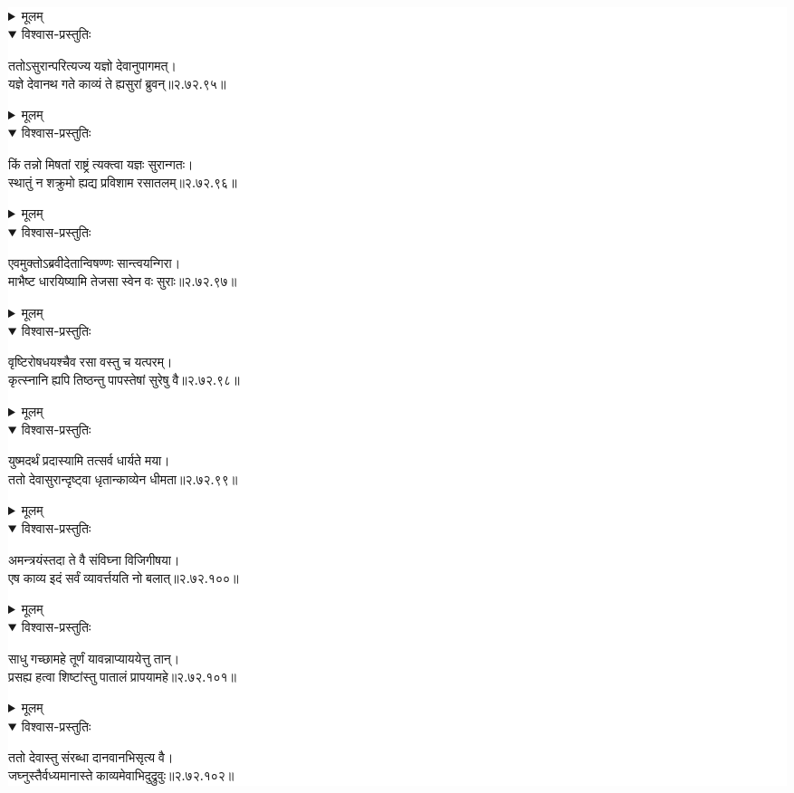 <details><summary>मूलम्</summary></details>

<details open><summary>विश्वास-प्रस्तुतिः</summary>

ततोऽसुरान्परित्यज्य यज्ञो देवानुपागमत्।  
यज्ञे देवानथ गते काव्यं ते ह्यसुरां ब्रुवन्॥२.७२.९५॥
</details>

<details><summary>मूलम्</summary></details>

<details open><summary>विश्वास-प्रस्तुतिः</summary>

किं तन्नो मिषतां राष्ट्रं त्यक्त्वा यज्ञः सुरान्गतः।  
स्थातुं न शक्रुमो ह्यद्य प्रविशाम रसातलम्॥२.७२.९६॥
</details>

<details><summary>मूलम्</summary></details>

<details open><summary>विश्वास-प्रस्तुतिः</summary>

एवमुक्तोऽब्रवीदेतान्विषण्णः सान्त्वयन्गिरा।  
माभैष्ट धारयिष्यामि तेजसा स्वेन वः सुराः॥२.७२.९७॥
</details>

<details><summary>मूलम्</summary></details>

<details open><summary>विश्वास-प्रस्तुतिः</summary>

वृष्टिरोषधयश्चैव रसा वस्तु च यत्परम्।  
कृत्स्नानि ह्यपि तिष्ठन्तु पापस्तेषां सुरेषु वै॥२.७२.९८॥
</details>

<details><summary>मूलम्</summary></details>

<details open><summary>विश्वास-प्रस्तुतिः</summary>

युष्मदर्थं प्रदास्यामि तत्सर्व धार्यते मया।  
ततो देवासुरान्दृष्ट्वा धृतान्काव्येन धीमता॥२.७२.९९॥
</details>

<details><summary>मूलम्</summary></details>

<details open><summary>विश्वास-प्रस्तुतिः</summary>

अमन्त्रयंस्तदा ते वै संविघ्ना विजिगीषया।  
एष काव्य इदं सर्वं व्यावर्त्तयति नो बलात्॥२.७२.१००॥
</details>

<details><summary>मूलम्</summary></details>

<details open><summary>विश्वास-प्रस्तुतिः</summary>

साधु गच्छामहे तूर्णं यावन्नाप्याययेत्तु तान्।  
प्रसह्य हत्वा शिष्टांस्तु पातालं प्रापयामहे॥२.७२.१०१॥
</details>

<details><summary>मूलम्</summary></details>

<details open><summary>विश्वास-प्रस्तुतिः</summary>

ततो देवास्तु संरब्धा दानवानभिसृत्य वै।  
जघ्नुस्तैर्वध्यमानास्ते काव्यमेवाभिदुद्रुवुः॥२.७२.१०२॥
</details>
